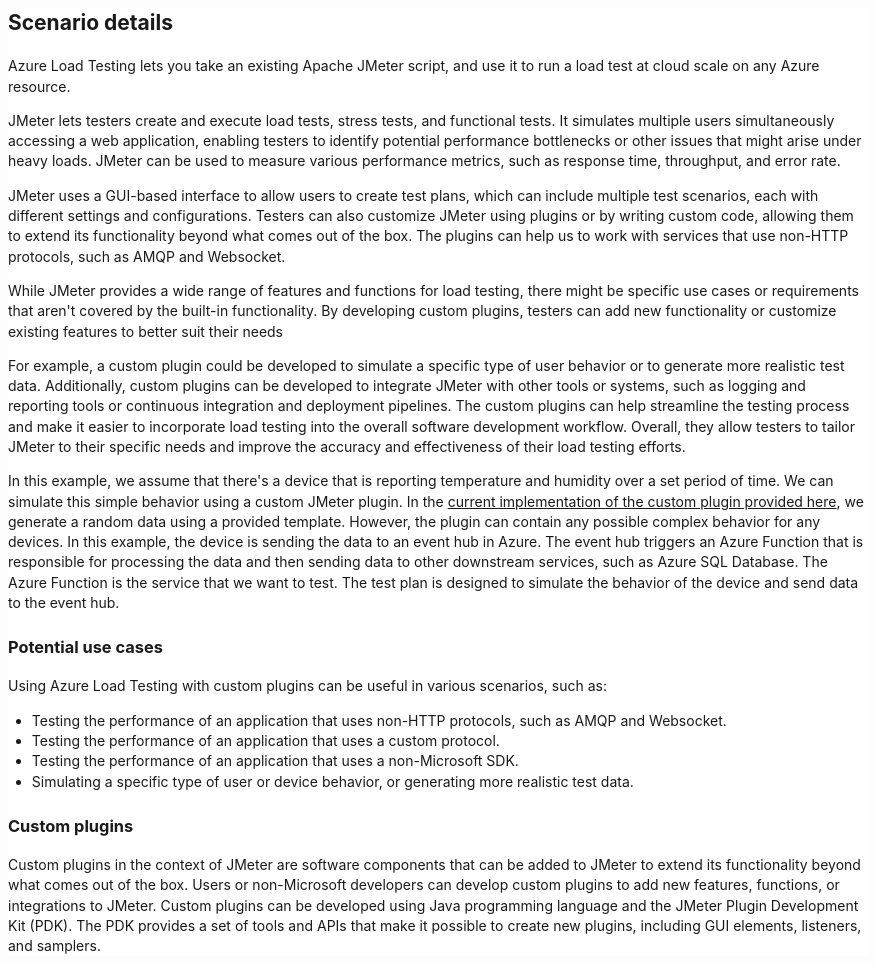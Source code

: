 ## Scenario details

Azure Load Testing lets you take an existing Apache JMeter script, and use it to run a load test at cloud scale on any Azure resource.

JMeter lets testers create and execute load tests, stress tests, and functional tests. It simulates multiple users simultaneously accessing a web application, enabling testers to identify potential performance bottlenecks or other issues that might arise under heavy loads. JMeter can be used to measure various performance metrics, such as response time, throughput, and error rate.

JMeter uses a GUI-based interface to allow users to create test plans, which can include multiple test scenarios, each with different settings and configurations. Testers can also customize JMeter using plugins or by writing custom code, allowing them to extend its functionality beyond what comes out of the box. The plugins can help us to work with services that use non-HTTP protocols, such as AMQP and Websocket.

While JMeter provides a wide range of features and functions for load testing, there might be specific use cases or requirements that aren't covered by the built-in functionality. By developing custom plugins, testers can add new functionality or customize existing features to better suit their needs

For example, a custom plugin could be developed to simulate a specific type of user behavior or to generate more realistic test data. Additionally, custom plugins can be developed to integrate JMeter with other tools or systems, such as logging and reporting tools or continuous integration and deployment pipelines. The custom plugins can help streamline the testing process and make it easier to incorporate load testing into the overall software development workflow. Overall, they allow testers to tailor JMeter to their specific needs and improve the accuracy and effectiveness of their load testing efforts.

In this example, we assume that there's a device that is reporting temperature and humidity over a set period of time. We can simulate this simple behavior using a custom JMeter plugin. In the [current implementation of the custom plugin provided here](https://github.com/Azure-Samples/load-testing-jmeter-plugins/blob/main/target/loadtestplugins-1.0.jar), we generate a random data using a provided template. However, the plugin can contain any possible complex behavior for any devices. In this example, the device is sending the data to an event hub in Azure. The event hub triggers an Azure Function that is responsible for processing the data and then sending data to other downstream services, such as Azure SQL Database. The Azure Function is the service that we want to test. The test plan is designed to simulate the behavior of the device and send data to the event hub.

### Potential use cases

Using Azure Load Testing with custom plugins can be useful in various scenarios, such as:

- Testing the performance of an application that uses non-HTTP protocols, such as AMQP and Websocket.
- Testing the performance of an application that uses a custom protocol.
- Testing the performance of an application that uses a non-Microsoft SDK.
- Simulating a specific type of user or device behavior, or generating more realistic test data.

### Custom plugins

Custom plugins in the context of JMeter are software components that can be added to JMeter to extend its functionality beyond what comes out of the box. Users or non-Microsoft developers can develop custom plugins to add new features, functions, or integrations to JMeter. Custom plugins can be developed using Java programming language and the JMeter Plugin Development Kit (PDK). The PDK provides a set of tools and APIs that make it possible to create new plugins, including GUI elements, listeners, and samplers.
